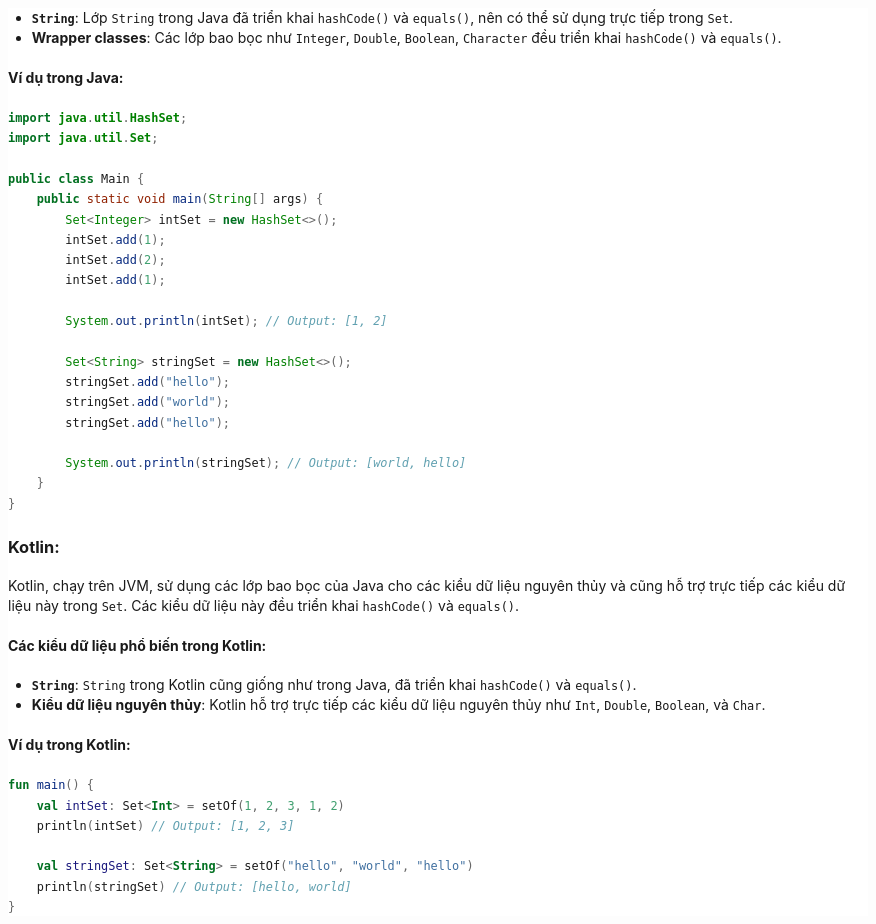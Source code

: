 - **`String`**: Lớp `String` trong Java đã triển khai `hashCode()` và `equals()`, nên có thể sử dụng trực tiếp trong `Set`.
- **Wrapper classes**: Các lớp bao bọc như `Integer`, `Double`, `Boolean`, `Character` đều triển khai `hashCode()` và `equals()`.

#### Ví dụ trong Java:

```java
import java.util.HashSet;
import java.util.Set;

public class Main {
    public static void main(String[] args) {
        Set<Integer> intSet = new HashSet<>();
        intSet.add(1);
        intSet.add(2);
        intSet.add(1);

        System.out.println(intSet); // Output: [1, 2]

        Set<String> stringSet = new HashSet<>();
        stringSet.add("hello");
        stringSet.add("world");
        stringSet.add("hello");

        System.out.println(stringSet); // Output: [world, hello]
    }
}
```

### Kotlin:

Kotlin, chạy trên JVM, sử dụng các lớp bao bọc của Java cho các kiểu dữ liệu nguyên thủy và cũng hỗ trợ trực tiếp các kiểu dữ liệu này trong `Set`. Các kiểu dữ liệu này đều triển khai `hashCode()` và `equals()`.

#### Các kiểu dữ liệu phổ biến trong Kotlin:

- **`String`**: `String` trong Kotlin cũng giống như trong Java, đã triển khai `hashCode()` và `equals()`.
- **Kiểu dữ liệu nguyên thủy**: Kotlin hỗ trợ trực tiếp các kiểu dữ liệu nguyên thủy như `Int`, `Double`, `Boolean`, và `Char`.

#### Ví dụ trong Kotlin:

```kotlin
fun main() {
    val intSet: Set<Int> = setOf(1, 2, 3, 1, 2)
    println(intSet) // Output: [1, 2, 3]

    val stringSet: Set<String> = setOf("hello", "world", "hello")
    println(stringSet) // Output: [hello, world]
}
```
